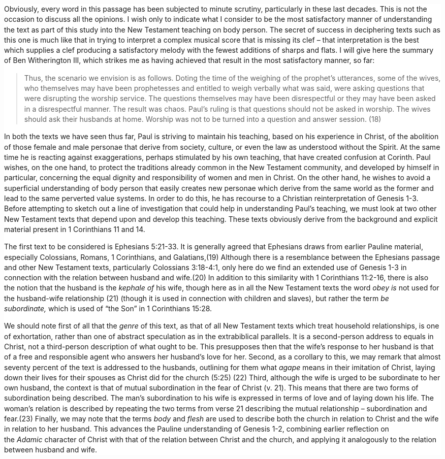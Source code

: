Obviously, every word in this passage has been subjected to minute scrutiny, particularly in these last decades. This is not the occasion to discuss all the opinions. I wish only to indicate what I consider to be the most satisfactory manner of understanding the text as part of this study into the New Testament teaching on body person. The secret of success in deciphering texts such as this one is much like that in trying to interpret a complex musical score that is missing its clef – that interpretation is the best which supplies a clef producing a satisfactory melody with the fewest additions of sharps and flats. I will give here the summary of Ben Witherington III, which strikes me as having achieved that result in the most satisfactory manner, so far:

> Thus, the scenario we envision is as follows. Doting the time of the weighing of the prophet’s utterances, some of the wives, who themselves may have been prophetesses and entitled to weigh verbally what was said, were asking questions that were disrupting the worship service. The questions themselves may have been disrespectful or they may have been asked in a disrespectful manner. The result was chaos. Paul’s ruling is that questions should not be asked in worship. The wives should ask their husbands at home. Worship was not to be turned into a question and answer session. (18)

In both the texts we have seen thus far, Paul is striving to maintain his teaching, based on his experience in Christ, of the abolition of those female and male personae that derive from society, culture, or even the law as understood without the Spirit. At the same time he is reacting against exaggerations, perhaps stimulated by his own teaching, that have created confusion at Corinth. Paul wishes, on the one hand, to protect the traditions already common in the New Testament community, and developed by himself in particular, concerning the equal dignity and responsibility of women and men in Christ. On the other hand, he wishes to avoid a superficial understanding of body person that easily creates new personae which derive from the same world as the former and lead to the same perverted value systems. In order to do this, he has recourse to a Christian reinterpretation of Genesis 1-3. Before attempting to sketch out a line of investigation that could help in understanding Paul’s teaching, we must look at two other New Testament texts that depend upon and develop this teaching. These texts obviously derive from the background and explicit material present in 1 Corinthians 11 and 14.

The first text to be considered is Ephesians 5:21-33. It is generally agreed that Ephesians draws from earlier Pauline material, especially Colossians, Romans, 1 Corinthians, and Galatians,(19) Although there is a resemblance between the Ephesians passage and other New Testament texts, particularly Colossians 3:18-4:1, only here do we find an extended use of Genesis 1-3 in connection with the relation between husband and wife.(20) In addition to this similarity with 1 Corinthians 11:2-16, there is also the notion that the husband is the _kephale of_ his wife, though here as in all the New Testament texts the word _obey is_ not used for the husband-wife relationship (21) (though it is used in connection with children and slaves), but rather the term _be subordinate,_ which is used of “the Son” in 1 Corinthians 15:28.

We should note first of all that the _genre_ of this text, as that of all New Testament texts which treat household relationships, is one of exhortation, rather than one of abstract speculation as in the extrabiblical parallels. It is a second-person address to equals in Christ, not a third-person description of what ought to be. This presupposes then that the wife’s response to her husband is that of a free and responsible agent who answers her husband’s love for her. Second, as a corollary to this, we may remark that almost seventy percent of the text is addressed to the husbands, outlining for them what _agape_ means in their imitation of Christ, laying down their lives for their spouses as Christ did for the church (5:25) (22) Third, although the wife is urged to be subordinate to her own husband, the context is that of mutual subordination in the fear of Christ (v. 21). This means that there are two forms of subordination being described. The man’s subordination to his wife is expressed in terms of love and of laying down his life. The woman’s relation is described by repeating the two terms from verse 21 describing the mutual relationship – subordination and fear.(23) Finally, we may note that the terms _body_ and _flesh_ are used to describe both the church in relation to Christ and the wife in relation to her husband. This advances the Pauline understanding of Genesis 1-2, combining earlier reflection on the _Adamic_ character of Christ with that of the relation between Christ and the church, and applying it analogously to the relation between husband and wife.

